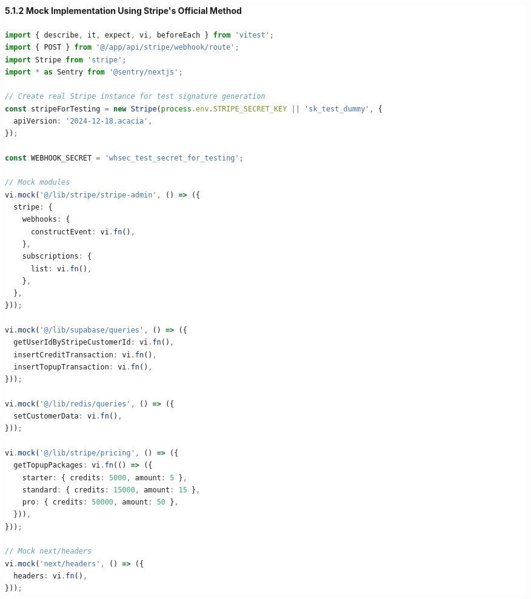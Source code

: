 #### 5.1.2 Mock Implementation Using Stripe's Official Method

```typescript
import { describe, it, expect, vi, beforeEach } from 'vitest';
import { POST } from '@/app/api/stripe/webhook/route';
import Stripe from 'stripe';
import * as Sentry from '@sentry/nextjs';

// Create real Stripe instance for test signature generation
const stripeForTesting = new Stripe(process.env.STRIPE_SECRET_KEY || 'sk_test_dummy', {
  apiVersion: '2024-12-18.acacia',
});

const WEBHOOK_SECRET = 'whsec_test_secret_for_testing';

// Mock modules
vi.mock('@/lib/stripe/stripe-admin', () => ({
  stripe: {
    webhooks: {
      constructEvent: vi.fn(),
    },
    subscriptions: {
      list: vi.fn(),
    },
  },
}));

vi.mock('@/lib/supabase/queries', () => ({
  getUserIdByStripeCustomerId: vi.fn(),
  insertCreditTransaction: vi.fn(),
  insertTopupTransaction: vi.fn(),
}));

vi.mock('@/lib/redis/queries', () => ({
  setCustomerData: vi.fn(),
}));

vi.mock('@/lib/stripe/pricing', () => ({
  getTopupPackages: vi.fn(() => ({
    starter: { credits: 5000, amount: 5 },
    standard: { credits: 15000, amount: 15 },
    pro: { credits: 50000, amount: 50 },
  })),
}));

// Mock next/headers
vi.mock('next/headers', () => ({
  headers: vi.fn(),
}));
```
